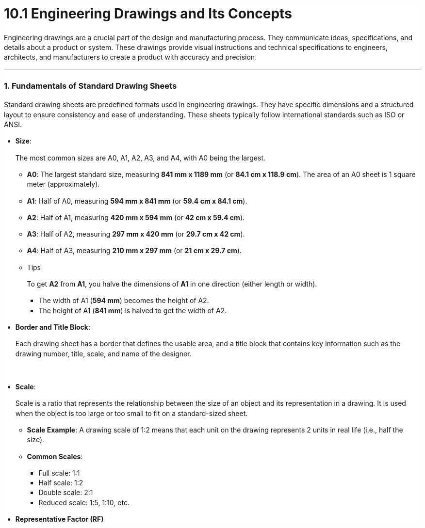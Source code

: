 # 10.1 Engineering Drawings and Its Concepts

Engineering drawings are a crucial part of the design and manufacturing process. They communicate ideas, specifications, and details about a product or system. These drawings provide visual instructions and technical specifications to engineers, architects, and manufacturers to create a product with accuracy and precision.

***

### **1. Fundamentals of Standard Drawing Sheets**

Standard drawing sheets are predefined formats used in engineering drawings. They have specific dimensions and a structured layout to ensure consistency and ease of understanding. These sheets typically follow international standards such as ISO or ANSI.

*   **Size**:&#x20;

    The most common sizes are A0, A1, A2, A3, and A4, with A0 being the largest.

    * **A0**: The largest standard size, measuring **841 mm x 1189 mm** (or **84.1 cm x 118.9 cm**). The area of an A0 sheet is 1 square meter (approximately).
    * **A1**: Half of A0, measuring **594 mm x 841 mm** (or **59.4 cm x 84.1 cm**).
    * **A2**: Half of A1, measuring **420 mm x 594 mm** (or **42 cm x 59.4 cm**).
    * **A3**: Half of A2, measuring **297 mm x 420 mm** (or **29.7 cm x 42 cm**).
    * **A4**: Half of A3, measuring **210 mm x 297 mm** (or **21 cm x 29.7 cm**).
    *   Tips

        To get **A2** from **A1**, you halve the dimensions of **A1** in one direction (either length or width).

        * The width of A1 (**594 mm**) becomes the height of A2.
        * The height of A1 (**841 mm**) is halved to get the width of A2.
*   **Border and Title Block**:&#x20;

    Each drawing sheet has a border that defines the usable area, and a title block that contains key information such as the drawing number, title, scale, and name of the designer.

<figure><img src="../.gitbook/assets/image (4).png" alt="" width="563"><figcaption></figcaption></figure>

*   **Scale**:&#x20;

    Scale is a ratio that represents the relationship between the size of an object and its representation in a drawing. It is used when the object is too large or too small to fit on a standard-sized sheet.

    * **Scale Example**: A drawing scale of 1:2 means that each unit on the drawing represents 2 units in real life (i.e., half the size).
    *   **Common Scales**:

        * Full scale: 1:1
        * Half scale: 1:2
        * Double scale: 2:1
        * Reduced scale: 1:5, 1:10, etc.


*   **Representative Factor (RF)**
